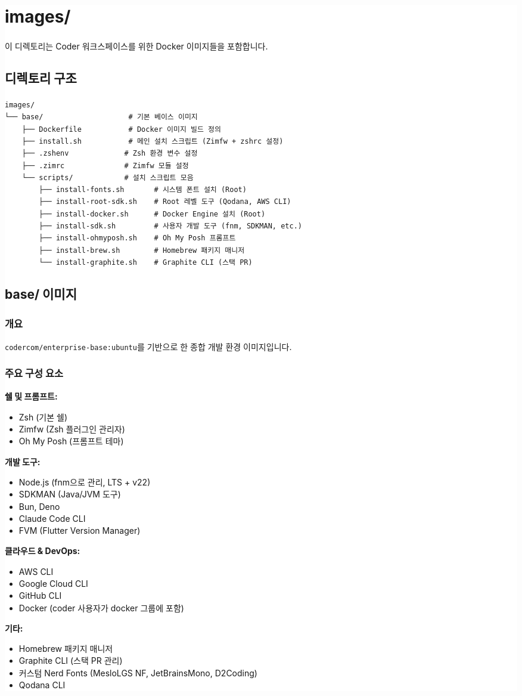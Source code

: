 # images/

이 디렉토리는 Coder 워크스페이스를 위한 Docker 이미지들을 포함합니다.

## 디렉토리 구조

```
images/
└── base/                    # 기본 베이스 이미지
    ├── Dockerfile           # Docker 이미지 빌드 정의
    ├── install.sh           # 메인 설치 스크립트 (Zimfw + zshrc 설정)
    ├── .zshenv             # Zsh 환경 변수 설정
    ├── .zimrc              # Zimfw 모듈 설정
    └── scripts/            # 설치 스크립트 모음
        ├── install-fonts.sh       # 시스템 폰트 설치 (Root)
        ├── install-root-sdk.sh    # Root 레벨 도구 (Qodana, AWS CLI)
        ├── install-docker.sh      # Docker Engine 설치 (Root)
        ├── install-sdk.sh         # 사용자 개발 도구 (fnm, SDKMAN, etc.)
        ├── install-ohmyposh.sh    # Oh My Posh 프롬프트
        ├── install-brew.sh        # Homebrew 패키지 매니저
        └── install-graphite.sh    # Graphite CLI (스택 PR)
```

## base/ 이미지

### 개요

`codercom/enterprise-base:ubuntu`를 기반으로 한 종합 개발 환경 이미지입니다.

### 주요 구성 요소

**쉘 및 프롬프트:**
- Zsh (기본 쉘)
- Zimfw (Zsh 플러그인 관리자)
- Oh My Posh (프롬프트 테마)

**개발 도구:**
- Node.js (fnm으로 관리, LTS + v22)
- SDKMAN (Java/JVM 도구)
- Bun, Deno
- Claude Code CLI
- FVM (Flutter Version Manager)

**클라우드 & DevOps:**
- AWS CLI
- Google Cloud CLI
- GitHub CLI
- Docker (coder 사용자가 docker 그룹에 포함)

**기타:**
- Homebrew 패키지 매니저
- Graphite CLI (스택 PR 관리)
- 커스텀 Nerd Fonts (MesloLGS NF, JetBrainsMono, D2Coding)
- Qodana CLI
